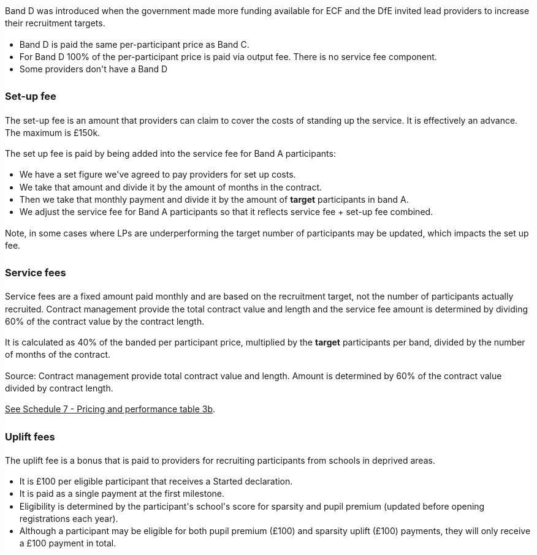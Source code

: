 Band D was introduced when the government made more funding available
for ECF and the DfE invited lead providers to increase their recruitment
targets.

- Band D is paid the same per-participant price as Band C.
- For Band D 100% of the per-participant price is paid via output fee.
  There is no service fee component.
- Some providers don't have a Band D

### Set-up fee

The set-up fee is an amount that providers can claim to cover the costs
of standing up the service. It is effectively an advance. The maximum is
£150k.

The set up fee is paid by being added into the service fee for Band A
participants:

- We have a set figure we've agreed to pay providers for set up costs.
- We take that amount and divide it by the amount of months in the
  contract.
- Then we take that monthly payment and divide it by the amount of
  **target** participants in band A.
- We adjust the service fee for Band A participants so that it
  reflects service fee + set-up fee combined.

Note, in some cases where LPs are underperforming the target number of
participants may be updated, which impacts the set up fee.

### Service fees

Service fees are a fixed amount paid monthly and are based on the
recruitment target, not the number of participants actually recruited.
Contract management provide the total contract value and length and the
service fee amount is determined by dividing 60% of the contract value
by the contract length.

It is calculated as 40% of the banded per participant price, multiplied
by the **target** participants per band, divided by the number of months
of the contract.

Source: Contract management provide total contract value and length.
Amount is determined by 60% of the contract value divided by contract
length.

[See Schedule 7 - Pricing and performance table 3b](https://github.com/DFE-Digital/ecf2/blob/main/documentation/providers/nro-framework-level-agreement-redacted-v1.1.adoc#schedule-7--pricing-and-performance).

### Uplift fees

The uplift fee is a bonus that is paid to providers for recruiting
participants from schools in deprived areas.

-   It is £100 per eligible participant that receives a Started
    declaration.
-   It is paid as a single payment at the first milestone.
-   Eligibility is determined by the participant's school's score for
    sparsity and pupil premium (updated before opening registrations
    each year).
-   Although a participant may be eligible for both pupil premium (£100)
    and sparsity uplift (£100) payments, they will only receive a £100
    payment in total.
